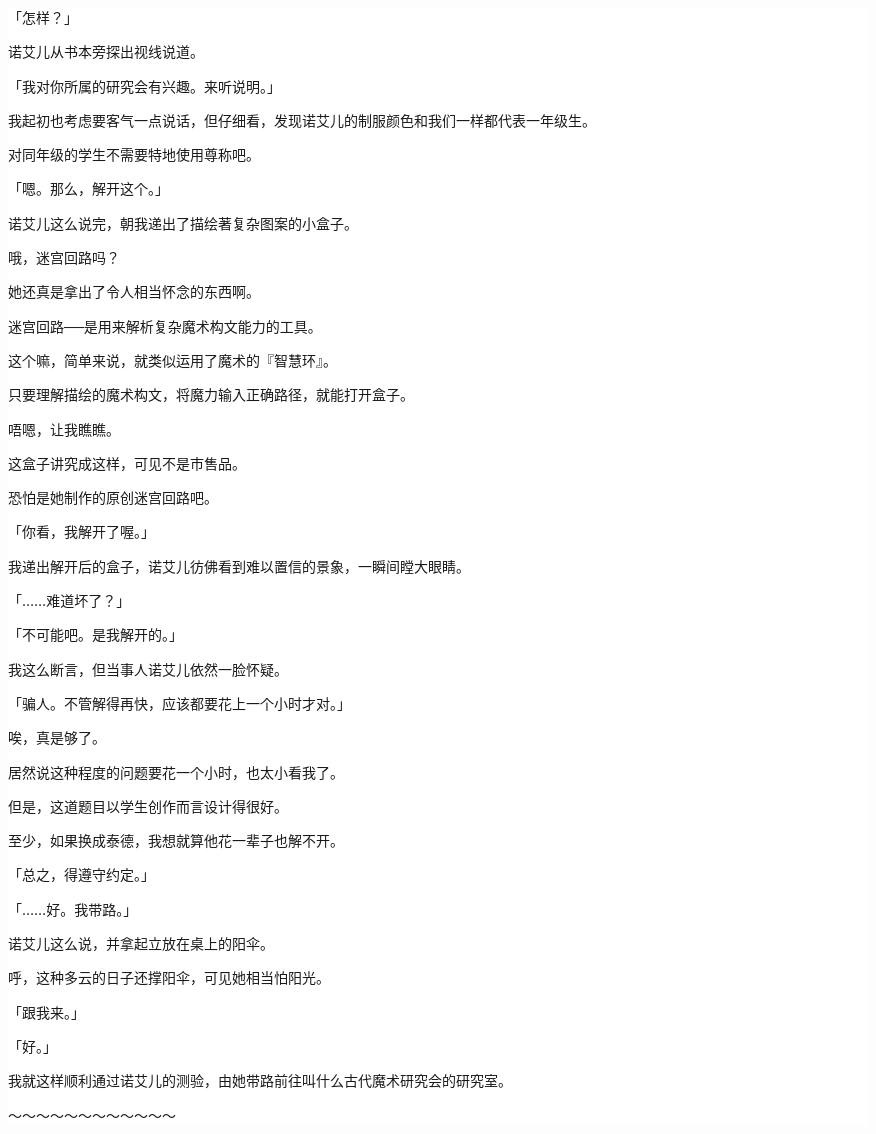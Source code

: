 「怎样？」

诺艾儿从书本旁探出视线说道。

「我对你所属的研究会有兴趣。来听说明。」

我起初也考虑要客气一点说话，但仔细看，发现诺艾儿的制服颜色和我们一样都代表一年级生。

对同年级的学生不需要特地使用尊称吧。

「嗯。那么，解开这个。」

诺艾儿这么说完，朝我递出了描绘著复杂图案的小盒子。

哦，迷宫回路吗？

她还真是拿出了令人相当怀念的东西啊。

迷宫回路──是用来解析复杂魔术构文能力的工具。

这个嘛，简单来说，就类似运用了魔术的『智慧环』。

只要理解描绘的魔术构文，将魔力输入正确路径，就能打开盒子。

唔嗯，让我瞧瞧。

这盒子讲究成这样，可见不是市售品。

恐怕是她制作的原创迷宫回路吧。

「你看，我解开了喔。」

我递出解开后的盒子，诺艾儿彷佛看到难以置信的景象，一瞬间瞠大眼睛。

「……难道坏了？」

「不可能吧。是我解开的。」

我这么断言，但当事人诺艾儿依然一脸怀疑。

「骗人。不管解得再快，应该都要花上一个小时才对。」

唉，真是够了。

居然说这种程度的问题要花一个小时，也太小看我了。

但是，这道题目以学生创作而言设计得很好。

至少，如果换成泰德，我想就算他花一辈子也解不开。

「总之，得遵守约定。」

「……好。我带路。」

诺艾儿这么说，并拿起立放在桌上的阳伞。

呼，这种多云的日子还撑阳伞，可见她相当怕阳光。

「跟我来。」

「好。」

我就这样顺利通过诺艾儿的测验，由她带路前往叫什么古代魔术研究会的研究室。

～～～～～～～～～～～～
